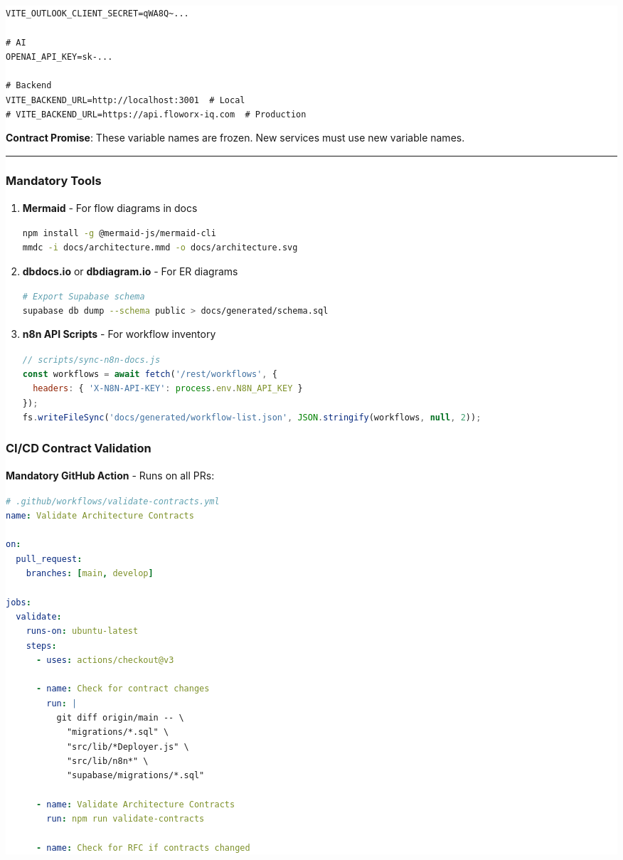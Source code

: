 ```env
VITE_OUTLOOK_CLIENT_SECRET=qWA8Q~...

# AI
OPENAI_API_KEY=sk-...

# Backend
VITE_BACKEND_URL=http://localhost:3001  # Local
# VITE_BACKEND_URL=https://api.floworx-iq.com  # Production
```

**Contract Promise**: These variable names are frozen. New services must use new variable names.

---

### Mandatory Tools

1. **Mermaid** - For flow diagrams in docs
   ```bash
   npm install -g @mermaid-js/mermaid-cli
   mmdc -i docs/architecture.mmd -o docs/architecture.svg
   ```

2. **dbdocs.io** or **dbdiagram.io** - For ER diagrams
   ```bash
   # Export Supabase schema
   supabase db dump --schema public > docs/generated/schema.sql
   ```

3. **n8n API Scripts** - For workflow inventory
   ```javascript
   // scripts/sync-n8n-docs.js
   const workflows = await fetch('/rest/workflows', {
     headers: { 'X-N8N-API-KEY': process.env.N8N_API_KEY }
   });
   fs.writeFileSync('docs/generated/workflow-list.json', JSON.stringify(workflows, null, 2));
   ```

### CI/CD Contract Validation

**Mandatory GitHub Action** - Runs on all PRs:

```yaml
# .github/workflows/validate-contracts.yml
name: Validate Architecture Contracts

on:
  pull_request:
    branches: [main, develop]

jobs:
  validate:
    runs-on: ubuntu-latest
    steps:
      - uses: actions/checkout@v3
      
      - name: Check for contract changes
        run: |
          git diff origin/main -- \
            "migrations/*.sql" \
            "src/lib/*Deployer.js" \
            "src/lib/n8n*" \
            "supabase/migrations/*.sql"
      
      - name: Validate Architecture Contracts
        run: npm run validate-contracts
        
      - name: Check for RFC if contracts changed
```